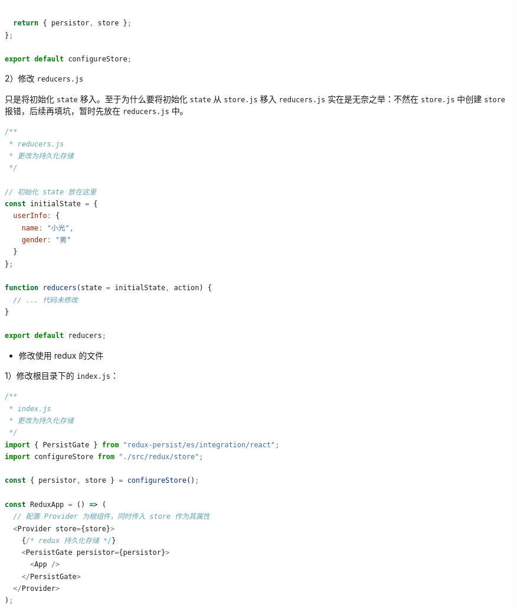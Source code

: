 ```js

  return { persistor, store };
};

export default configureStore;
```

2）修改 `reducers.js`

只是将初始化 `state` 移入。至于为什么要将初始化 `state` 从 `store.js` 移入 `reducers.js` 实在是无奈之举：不然在 `store.js` 中创建 `store` 报错，后续再填坑，暂时先放在 `reducers.js` 中。

```js
/**
 * reducers.js
 * 更改为持久化存储
 */

// 初始化 state 放在这里
const initialState = {
  userInfo: {
    name: "小光",
    gender: "男"
  }
};

function reducers(state = initialState, action) {
  // ... 代码未修改
}

export default reducers;
```

* 修改使用 redux 的文件

1）修改根目录下的 `index.js`：

```js
/**
 * index.js
 * 更改为持久化存储
 */
import { PersistGate } from "redux-persist/es/integration/react";
import configureStore from "./src/redux/store";

const { persistor, store } = configureStore();

const ReduxApp = () => (
  // 配置 Provider 为根组件，同时传入 store 作为其属性
  <Provider store={store}>
    {/* redux 持久化存储 */}
    <PersistGate persistor={persistor}>
      <App />
    </PersistGate>
  </Provider>
);
```
